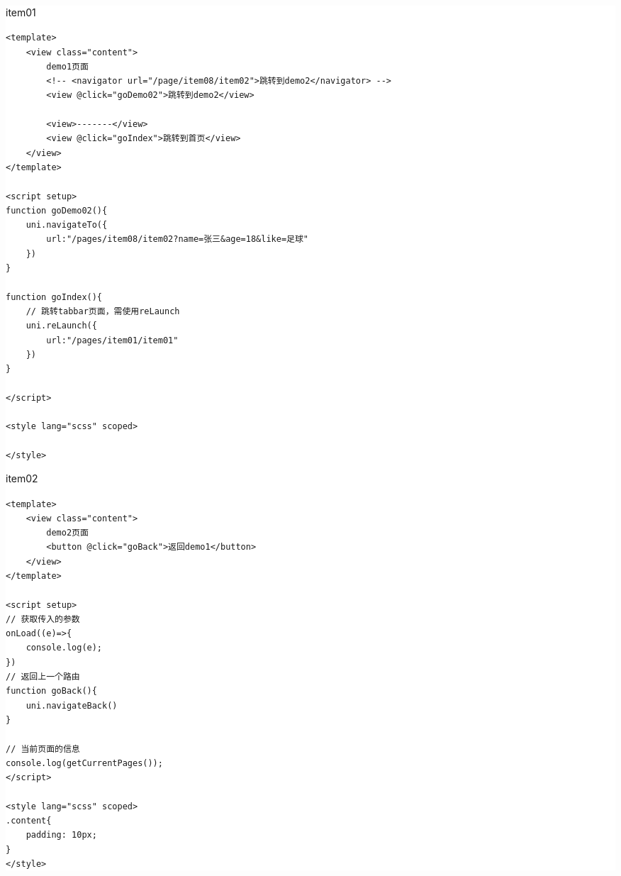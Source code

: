 item01

```vue
<template>
	<view class="content">
		demo1页面
		<!-- <navigator url="/page/item08/item02">跳转到demo2</navigator> -->
		<view @click="goDemo02">跳转到demo2</view>
		
		<view>-------</view>
		<view @click="goIndex">跳转到首页</view>
	</view>
</template>

<script setup>
function goDemo02(){
	uni.navigateTo({
		url:"/pages/item08/item02?name=张三&age=18&like=足球"
	})
}

function goIndex(){
	// 跳转tabbar页面，需使用reLaunch
	uni.reLaunch({
		url:"/pages/item01/item01"
	})
}

</script>

<style lang="scss" scoped>

</style>
```

item02

```vue
<template>
	<view class="content">
		demo2页面
		<button @click="goBack">返回demo1</button>
	</view>
</template>

<script setup>
// 获取传入的参数
onLoad((e)=>{
	console.log(e);
})
// 返回上一个路由
function goBack(){
	uni.navigateBack()
}

// 当前页面的信息
console.log(getCurrentPages());
</script>

<style lang="scss" scoped>
.content{
	padding: 10px;
}
</style>
```
